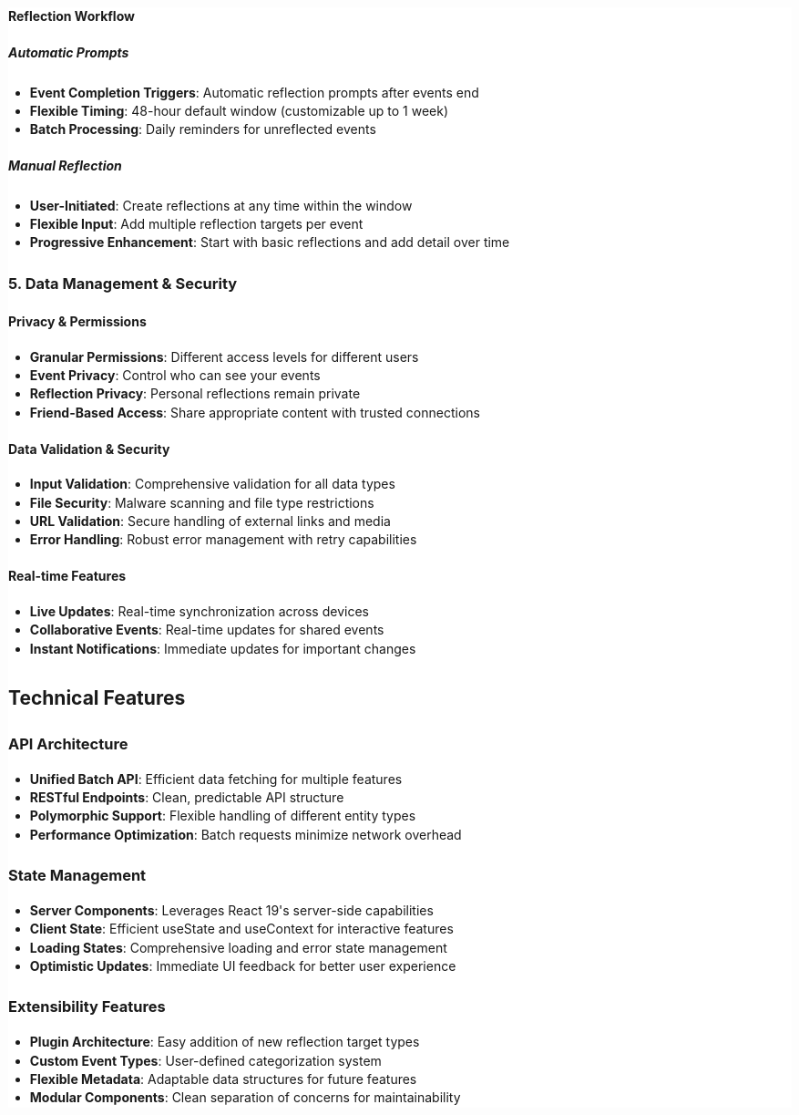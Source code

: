 #### Reflection Workflow

##### Automatic Prompts
- **Event Completion Triggers**: Automatic reflection prompts after events end
- **Flexible Timing**: 48-hour default window (customizable up to 1 week)
- **Batch Processing**: Daily reminders for unreflected events

##### Manual Reflection
- **User-Initiated**: Create reflections at any time within the window
- **Flexible Input**: Add multiple reflection targets per event
- **Progressive Enhancement**: Start with basic reflections and add detail over time

### 5. Data Management & Security

#### Privacy & Permissions
- **Granular Permissions**: Different access levels for different users
- **Event Privacy**: Control who can see your events
- **Reflection Privacy**: Personal reflections remain private
- **Friend-Based Access**: Share appropriate content with trusted connections

#### Data Validation & Security
- **Input Validation**: Comprehensive validation for all data types
- **File Security**: Malware scanning and file type restrictions
- **URL Validation**: Secure handling of external links and media
- **Error Handling**: Robust error management with retry capabilities

#### Real-time Features
- **Live Updates**: Real-time synchronization across devices
- **Collaborative Events**: Real-time updates for shared events
- **Instant Notifications**: Immediate updates for important changes

## Technical Features

### API Architecture
- **Unified Batch API**: Efficient data fetching for multiple features
- **RESTful Endpoints**: Clean, predictable API structure
- **Polymorphic Support**: Flexible handling of different entity types
- **Performance Optimization**: Batch requests minimize network overhead

### State Management
- **Server Components**: Leverages React 19's server-side capabilities
- **Client State**: Efficient useState and useContext for interactive features
- **Loading States**: Comprehensive loading and error state management
- **Optimistic Updates**: Immediate UI feedback for better user experience

### Extensibility Features
- **Plugin Architecture**: Easy addition of new reflection target types
- **Custom Event Types**: User-defined categorization system
- **Flexible Metadata**: Adaptable data structures for future features
- **Modular Components**: Clean separation of concerns for maintainability
